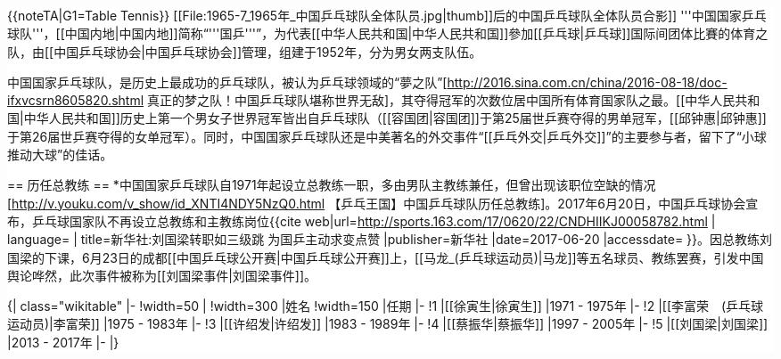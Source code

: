 {{noteTA|G1=Table Tennis}}
[[File:1965-7_1965年_中国乒乓球队全体队员.jpg|thumb]]后的中国乒乓球队全体队员合影]]
'''中国国家乒乓球队'''，[[中国内地|中国内地]]简称“'''国乒'''”，为代表[[中华人民共和国|中华人民共和国]]參加[[乒乓球|乒乓球]]国际间团体比賽的体育之队，由[[中国乒乓球协会|中国乒乓球协会]]管理，组建于1952年，分为男女两支队伍。

中国国家乒乓球队，是历史上最成功的乒乓球队，被认为乒乓球领域的“夢之队”<ref>[http://2016.sina.com.cn/china/2016-08-18/doc-ifxvcsrn8605820.shtml 真正的梦之队！中国乒乓球队堪称世界无敌]</ref>，其夺得冠军的次数位居中国所有体育国家队之最。[[中华人民共和国|中华人民共和国]]历史上第一个男女子世界冠军皆出自乒乓球队（[[容国团|容国团]]于第25届世乒赛夺得的男单冠军，[[邱钟惠|邱钟惠]]于第26届世乒赛夺得的女单冠军）。同时，中国国家乒乓球队还是中美著名的外交事件“[[乒乓外交|乒乓外交]]”的主要参与者，留下了“小球推动大球”的佳话。

== 历任总教练 ==
*中国国家乒乓球队自1971年起设立总教练一职，多由男队主教练兼任，但曾出现该职位空缺的情况<ref>[http://v.youku.com/v_show/id_XNTI4NDY5NzQ0.html 【乒乓王国】中国乒乓球队历任总教练]</ref>。2017年6月20日，中国乒乓球协会宣布，乒乓球国家队不再设立总教练和主教练岗位<ref>{{cite web|url=http://sports.163.com/17/0620/22/CNDHIIKJ00058782.html | language= | title=新华社:刘国梁转职如三级跳 为国乒主动求变点赞 |publisher=新华社 |date=2017-06-20 |accessdate= }}</ref>。因总教练刘国梁的下课，6月23日的成都[[中国乒乓球公开赛|中国乒乓球公开赛]]上，[[马龙_(乒乓球运动员)|马龙]]等五名球员、教练罢赛，引发中国舆论哗然，此次事件被称为[[刘国梁事件|刘国梁事件]]。

{| class="wikitable"
|-
!width=50 |
!width=300 |姓名
!width=150 |任期
|-
!1
|[[徐寅生|徐寅生]]
|1971 - 1975年
|-
!2
|[[李富荣　(乒乓球运动员)|李富荣]]
|1975 - 1983年
|-
!3
|[[许绍发|许绍发]]
|1983 - 1989年
|-
!4
|[[蔡振华|蔡振华]]
|1997 - 2005年
|-
!5
|[[刘国梁|刘国梁]]
|2013 - 2017年
|-
|}
